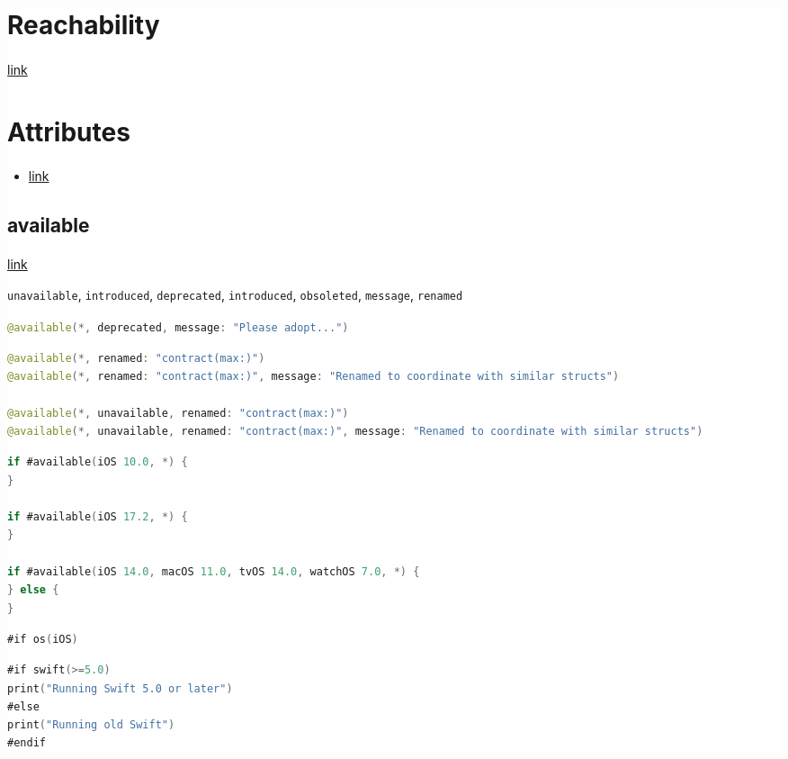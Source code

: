 

# Reachability

[link](https://www.hackingwithswift.com/plus/networking/user-friendly-network-access)


# Attributes

* [link](https://docs.swift.org/swift-book/documentation/the-swift-programming-language/attributes/)

## available

[link](https://docs.swift.org/swift-book/documentation/the-swift-programming-language/attributes/#available)

`unavailable`, `introduced`, `deprecated`, `introduced`, `obsoleted`, `message`, `renamed`

```swift
@available(*, deprecated, message: "Please adopt...")
```

```swift
@available(*, renamed: "contract(max:)")
@available(*, renamed: "contract(max:)", message: "Renamed to coordinate with similar structs")

@available(*, unavailable, renamed: "contract(max:)")
@available(*, unavailable, renamed: "contract(max:)", message: "Renamed to coordinate with similar structs")
```

```swift
if #available(iOS 10.0, *) {
}

if #available(iOS 17.2, *) {
}

if #available(iOS 14.0, macOS 11.0, tvOS 14.0, watchOS 7.0, *) {
} else {
}
```



```swift
#if os(iOS)
```

```swift
#if swift(>=5.0)
print("Running Swift 5.0 or later")
#else
print("Running old Swift")
#endif
```
